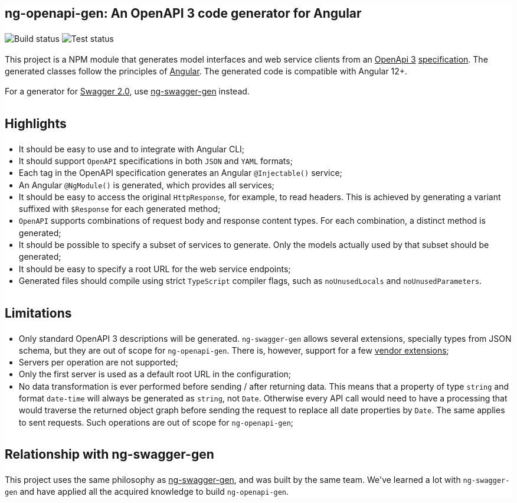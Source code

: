 ng-openapi-gen: An OpenAPI 3 code generator for Angular
---

![Build status](https://github.com/cyclosproject/ng-openapi-gen/workflows/build/badge.svg)
![Test status](https://github.com/cyclosproject/ng-openapi-gen/workflows/test/badge.svg)

This project is a NPM module that generates model interfaces and web service clients from an [OpenApi 3](https://www.openapis.org/) [specification](https://github.com/OAI/OpenAPI-Specification).
The generated classes follow the principles of [Angular](https://angular.io/).
The generated code is compatible with Angular 12+.

For a generator for [Swagger 2.0](https://github.com/OAI/OpenAPI-Specification/blob/master/versions/2.0.md), use [ng-swagger-gen](https://github.com/cyclosproject/ng-swagger-gen) instead.

## Highlights

- It should be easy to use and to integrate with Angular CLI;
- It should support `OpenAPI` specifications in both `JSON` and `YAML` formats;
- Each tag in the OpenAPI specification generates an Angular `@Injectable()` service;
- An Angular `@NgModule()` is generated, which provides all services;
- It should be easy to access the original `HttpResponse`, for example, to read headers.
  This is achieved by generating a variant suffixed with `$Response` for each generated method;
- `OpenAPI` supports combinations of request body and response content types.
  For each combination, a distinct method is generated;
- It should be possible to specify a subset of services to generate.
  Only the models actually used by that subset should be generated;
- It should be easy to specify a root URL for the web service endpoints;
- Generated files should compile using strict `TypeScript` compiler flags, such as `noUnusedLocals` and `noUnusedParameters`.

## Limitations

- Only standard OpenAPI 3 descriptions will be generated. `ng-swagger-gen` allows several extensions, specially types from JSON schema, but they are out of scope for `ng-openapi-gen`. There is, however, support for a few [vendor extensions](#Supported_vendor_extensions);
- Servers per operation are not supported;
- Only the first server is used as a default root URL in the configuration;
- No data transformation is ever performed before sending / after returning data.
  This means that a property of type `string` and format `date-time` will always be generated as `string`, not `Date`.
  Otherwise every API call would need to have a processing that would traverse the returned object graph before sending the request
  to replace all date properties by `Date`. The same applies to sent requests. Such operations are out of scope for `ng-openapi-gen`;

## Relationship with ng-swagger-gen

This project uses the same philosophy as [ng-swagger-gen](https://github.com/cyclosproject/ng-swagger-gen), and was built by the same team.
We've learned a lot with `ng-swagger-gen` and have applied all the acquired knowledge to build `ng-openapi-gen`.
